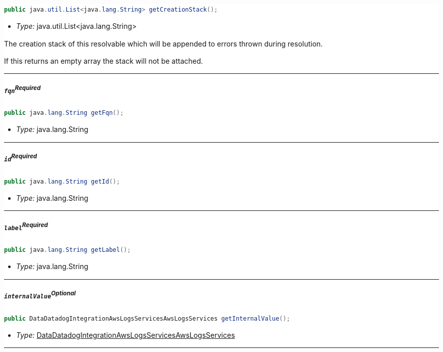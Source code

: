 ```java
public java.util.List<java.lang.String> getCreationStack();
```

- *Type:* java.util.List<java.lang.String>

The creation stack of this resolvable which will be appended to errors thrown during resolution.

If this returns an empty array the stack will not be attached.

---

##### `fqn`<sup>Required</sup> <a name="fqn" id="@cdktf/provider-datadog.dataDatadogIntegrationAwsLogsServices.DataDatadogIntegrationAwsLogsServicesAwsLogsServicesOutputReference.property.fqn"></a>

```java
public java.lang.String getFqn();
```

- *Type:* java.lang.String

---

##### `id`<sup>Required</sup> <a name="id" id="@cdktf/provider-datadog.dataDatadogIntegrationAwsLogsServices.DataDatadogIntegrationAwsLogsServicesAwsLogsServicesOutputReference.property.id"></a>

```java
public java.lang.String getId();
```

- *Type:* java.lang.String

---

##### `label`<sup>Required</sup> <a name="label" id="@cdktf/provider-datadog.dataDatadogIntegrationAwsLogsServices.DataDatadogIntegrationAwsLogsServicesAwsLogsServicesOutputReference.property.label"></a>

```java
public java.lang.String getLabel();
```

- *Type:* java.lang.String

---

##### `internalValue`<sup>Optional</sup> <a name="internalValue" id="@cdktf/provider-datadog.dataDatadogIntegrationAwsLogsServices.DataDatadogIntegrationAwsLogsServicesAwsLogsServicesOutputReference.property.internalValue"></a>

```java
public DataDatadogIntegrationAwsLogsServicesAwsLogsServices getInternalValue();
```

- *Type:* <a href="#@cdktf/provider-datadog.dataDatadogIntegrationAwsLogsServices.DataDatadogIntegrationAwsLogsServicesAwsLogsServices">DataDatadogIntegrationAwsLogsServicesAwsLogsServices</a>

---



